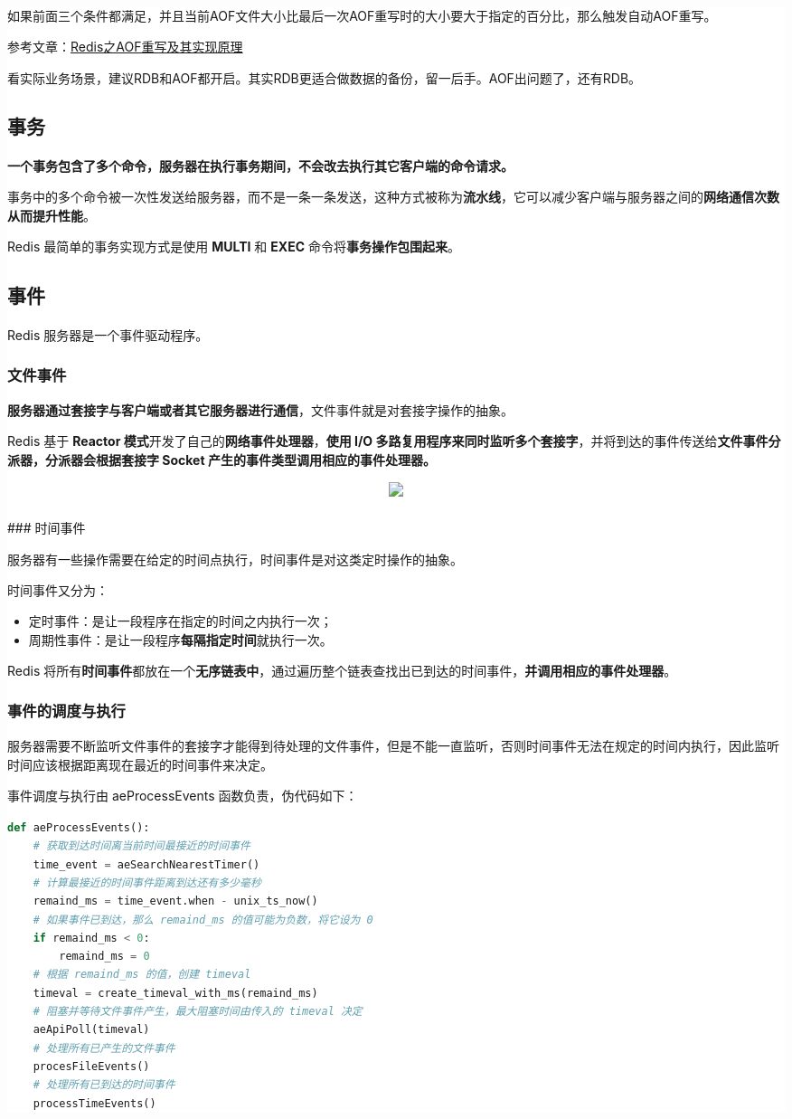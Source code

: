 如果前面三个条件都满足，并且当前AOF文件大小比最后一次AOF重写时的大小要大于指定的百分比，那么触发自动AOF重写。

参考文章：[Redis之AOF重写及其实现原理](https://blog.csdn.net/yzj5208/article/details/82083549)

看实际业务场景，建议RDB和AOF都开启。其实RDB更适合做数据的备份，留一后手。AOF出问题了，还有RDB。 

## 事务

**一个事务包含了多个命令，服务器在执行事务期间，不会改去执行其它客户端的命令请求。**

事务中的多个命令被一次性发送给服务器，而不是一条一条发送，这种方式被称为**流水线**，它可以减少客户端与服务器之间的**网络通信次数从而提升性能**。

Redis 最简单的事务实现方式是使用 **MULTI** 和 **EXEC** 命令将**事务操作包围起来**。

## 事件

Redis 服务器是一个事件驱动程序。

### 文件事件

**服务器通过套接字与客户端或者其它服务器进行通信**，文件事件就是对套接字操作的抽象。

Redis 基于 **Reactor 模式**开发了自己的**网络事件处理器**，**使用 I/O 多路复用程序来同时监听多个套接字**，并将到达的事件传送给**文件事件分派器，**分派器会根据套接字 Socket 产生的事件类型调用相应的**事件处理器。**

<div align="center"> <img src="https://cs-notes-1256109796.cos.ap-guangzhou.myqcloud.com/9ea86eb5-000a-4281-b948-7b567bd6f1d8.png" width=""/> </div><br>
### 时间事件

服务器有一些操作需要在给定的时间点执行，时间事件是对这类定时操作的抽象。

时间事件又分为：

- 定时事件：是让一段程序在指定的时间之内执行一次；
- 周期性事件：是让一段程序**每隔指定时间**就执行一次。

Redis 将所有**时间事件**都放在一个**无序链表中**，通过遍历整个链表查找出已到达的时间事件，**并调用相应的事件处理器**。

### 事件的调度与执行

服务器需要不断监听文件事件的套接字才能得到待处理的文件事件，但是不能一直监听，否则时间事件无法在规定的时间内执行，因此监听时间应该根据距离现在最近的时间事件来决定。

事件调度与执行由 aeProcessEvents 函数负责，伪代码如下：

```python
def aeProcessEvents():
    # 获取到达时间离当前时间最接近的时间事件
    time_event = aeSearchNearestTimer()
    # 计算最接近的时间事件距离到达还有多少毫秒
    remaind_ms = time_event.when - unix_ts_now()
    # 如果事件已到达，那么 remaind_ms 的值可能为负数，将它设为 0
    if remaind_ms < 0:
        remaind_ms = 0
    # 根据 remaind_ms 的值，创建 timeval
    timeval = create_timeval_with_ms(remaind_ms)
    # 阻塞并等待文件事件产生，最大阻塞时间由传入的 timeval 决定
    aeApiPoll(timeval)
    # 处理所有已产生的文件事件
    procesFileEvents()
    # 处理所有已到达的时间事件
    processTimeEvents()
```
